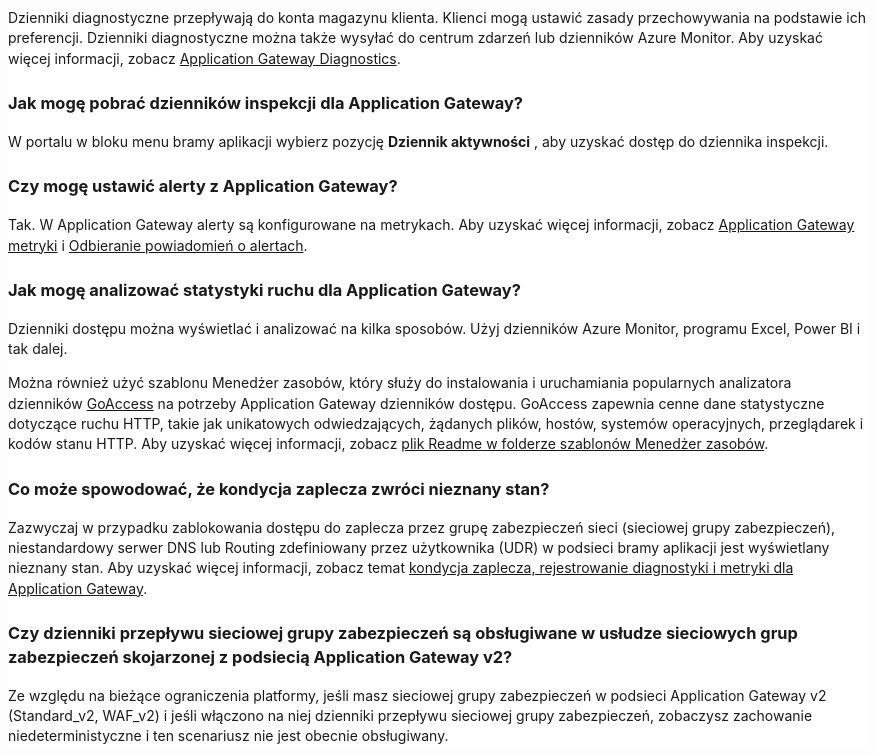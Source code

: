 Dzienniki diagnostyczne przepływają do konta magazynu klienta. Klienci mogą ustawić zasady przechowywania na podstawie ich preferencji. Dzienniki diagnostyczne można także wysyłać do centrum zdarzeń lub dzienników Azure Monitor. Aby uzyskać więcej informacji, zobacz [Application Gateway Diagnostics](application-gateway-diagnostics.md).

### <a name="how-do-i-get-audit-logs-for-application-gateway"></a>Jak mogę pobrać dzienników inspekcji dla Application Gateway?

W portalu w bloku menu bramy aplikacji wybierz pozycję **Dziennik aktywności** , aby uzyskać dostęp do dziennika inspekcji. 

### <a name="can-i-set-alerts-with-application-gateway"></a>Czy mogę ustawić alerty z Application Gateway?

Tak. W Application Gateway alerty są konfigurowane na metrykach. Aby uzyskać więcej informacji, zobacz [Application Gateway metryki](./application-gateway-metrics.md) i [Odbieranie powiadomień o alertach](../azure-monitor/alerts/alerts-overview.md).

### <a name="how-do-i-analyze-traffic-statistics-for-application-gateway"></a>Jak mogę analizować statystyki ruchu dla Application Gateway?

Dzienniki dostępu można wyświetlać i analizować na kilka sposobów. Użyj dzienników Azure Monitor, programu Excel, Power BI i tak dalej.

Można również użyć szablonu Menedżer zasobów, który służy do instalowania i uruchamiania popularnych analizatora dzienników [GoAccess](https://goaccess.io/) na potrzeby Application Gateway dzienników dostępu. GoAccess zapewnia cenne dane statystyczne dotyczące ruchu HTTP, takie jak unikatowych odwiedzających, żądanych plików, hostów, systemów operacyjnych, przeglądarek i kodów stanu HTTP. Aby uzyskać więcej informacji, zobacz [plik Readme w folderze szablonów Menedżer zasobów](https://aka.ms/appgwgoaccessreadme).

### <a name="what-could-cause-backend-health-to-return-an-unknown-status"></a>Co może spowodować, że kondycja zaplecza zwróci nieznany stan?

Zazwyczaj w przypadku zablokowania dostępu do zaplecza przez grupę zabezpieczeń sieci (sieciowej grupy zabezpieczeń), niestandardowy serwer DNS lub Routing zdefiniowany przez użytkownika (UDR) w podsieci bramy aplikacji jest wyświetlany nieznany stan. Aby uzyskać więcej informacji, zobacz temat [kondycja zaplecza, rejestrowanie diagnostyki i metryki dla Application Gateway](application-gateway-diagnostics.md).

### <a name="are-nsg-flow-logs-supported-on-nsgs-associated-to-application-gateway-v2-subnet"></a>Czy dzienniki przepływu sieciowej grupy zabezpieczeń są obsługiwane w usłudze sieciowych grup zabezpieczeń skojarzonej z podsiecią Application Gateway v2?

Ze względu na bieżące ograniczenia platformy, jeśli masz sieciowej grupy zabezpieczeń w podsieci Application Gateway v2 (Standard_v2, WAF_v2) i jeśli włączono na niej dzienniki przepływu sieciowej grupy zabezpieczeń, zobaczysz zachowanie niedeterministyczne i ten scenariusz nie jest obecnie obsługiwany.
